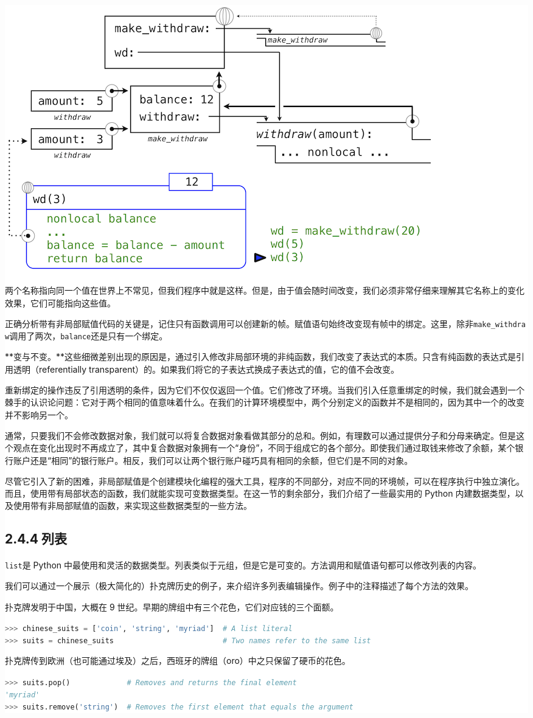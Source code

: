 ![](img/nonlocal_corefer.png)

两个名称指向同一个值在世界上不常见，但我们程序中就是这样。但是，由于值会随时间改变，我们必须非常仔细来理解其它名称上的变化效果，它们可能指向这些值。

正确分析带有非局部赋值代码的关键是，记住只有函数调用可以创建新的帧。赋值语句始终改变现有帧中的绑定。这里，除非`make_withdraw`调用了两次，`balance`还是只有一个绑定。

**变与不变。**这些细微差别出现的原因是，通过引入修改非局部环境的非纯函数，我们改变了表达式的本质。只含有纯函数的表达式是引用透明（referentially transparent）的。如果我们将它的子表达式换成子表达式的值，它的值不会改变。

重新绑定的操作违反了引用透明的条件，因为它们不仅仅返回一个值。它们修改了环境。当我们引入任意重绑定的时候，我们就会遇到一个棘手的认识论问题：它对于两个相同的值意味着什么。在我们的计算环境模型中，两个分别定义的函数并不是相同的，因为其中一个的改变并不影响另一个。

通常，只要我们不会修改数据对象，我们就可以将复合数据对象看做其部分的总和。例如，有理数可以通过提供分子和分母来确定。但是这个观点在变化出现时不再成立了，其中复合数据对象拥有一个“身份”，不同于组成它的各个部分。即使我们通过取钱来修改了余额，某个银行账户还是“相同”的银行账户。相反，我们可以让两个银行账户碰巧具有相同的余额，但它们是不同的对象。

尽管它引入了新的困难，非局部赋值是个创建模块化编程的强大工具，程序的不同部分，对应不同的环境帧，可以在程序执行中独立演化。而且，使用带有局部状态的函数，我们就能实现可变数据类型。在这一节的剩余部分，我们介绍了一些最实用的 Python 内建数据类型，以及使用带有非局部赋值的函数，来实现这些数据类型的一些方法。

## 2.4.4 列表

`list`是 Python 中最使用和灵活的数据类型。列表类似于元组，但是它是可变的。方法调用和赋值语句都可以修改列表的内容。

我们可以通过一个展示（极大简化的）扑克牌历史的例子，来介绍许多列表编辑操作。例子中的注释描述了每个方法的效果。

扑克牌发明于中国，大概在 9 世纪。早期的牌组中有三个花色，它们对应钱的三个面额。

```py
>>> chinese_suits = ['coin', 'string', 'myriad']  # A list literal
>>> suits = chinese_suits                         # Two names refer to the same list
```

扑克牌传到欧洲（也可能通过埃及）之后，西班牙的牌组（oro）中之只保留了硬币的花色。

```py
>>> suits.pop()             # Removes and returns the final element
'myriad'
>>> suits.remove('string')  # Removes the first element that equals the argument
```
